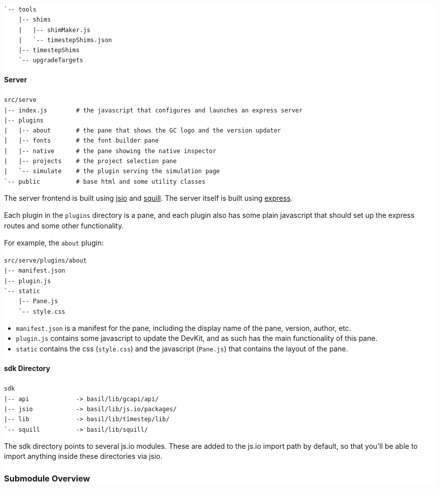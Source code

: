 	`-- tools
	    |-- shims
	    |   |-- shimMaker.js
	    |   `-- timestepShims.json
	    |-- timestepShims
	    `-- upgradeTargets


#### Server

	src/serve
	|-- index.js 		# the javascript that configures and launches an express server
	|-- plugins
	|   |-- about 		# the pane that shows the GC logo and the version updater
	|   |-- fonts 		# the font builder pane
	|   |-- native 		# the pane showing the native inspector
	|   |-- projects 	# the project selection pane
	|   `-- simulate 	# the plugin serving the simulation page
	`-- public 			# base html and some utility classes

The server frontend is built using [jsio](http://github.com/gameclosure/js.io)
and [squill](http://github.com/gameclosure/squill). The server itself is built
using [express](http://expressjs.com).

Each plugin in the `plugins` directory is a pane, and each plugin also has
some plain javascript that should set up the express routes and some other
functionality.

For example, the `about` plugin:

	src/serve/plugins/about
	|-- manifest.json
	|-- plugin.js
	`-- static
		|-- Pane.js
		`-- style.css

 * `manifest.json` is a manifest for the pane, including the display name of
   the pane, version, author, etc.
 * `plugin.js` contains some javascript to update the DevKit, and as such has
   the main functionality of this pane.
 * `static` contains the css (`style.css`) and the javascript (`Pane.js`) that
   contains the layout of the pane.


#### sdk Directory

	sdk
	|-- api  			-> basil/lib/gcapi/api/
	|-- jsio 			-> basil/lib/js.io/packages/
	|-- lib   			-> basil/lib/timestep/lib/
	`-- squill 			-> basil/lib/squill/

The sdk directory points to several js.io modules. These are added to the js.io
import path by default, so that you'll be able to import anything inside these
directories via jsio.


### Submodule Overview
